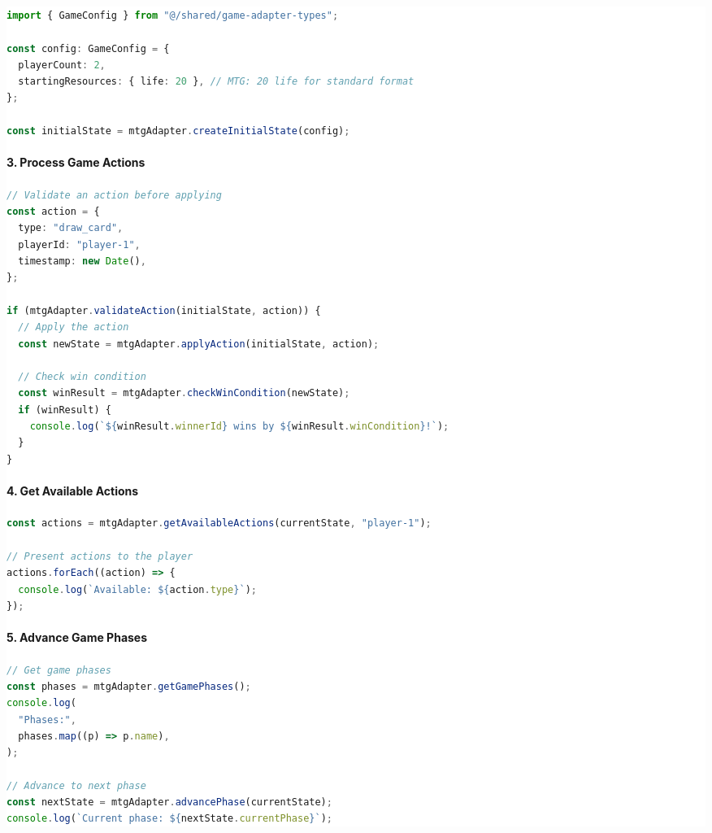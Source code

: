 ```typescript
import { GameConfig } from "@/shared/game-adapter-types";

const config: GameConfig = {
  playerCount: 2,
  startingResources: { life: 20 }, // MTG: 20 life for standard format
};

const initialState = mtgAdapter.createInitialState(config);
```

#### 3. Process Game Actions

```typescript
// Validate an action before applying
const action = {
  type: "draw_card",
  playerId: "player-1",
  timestamp: new Date(),
};

if (mtgAdapter.validateAction(initialState, action)) {
  // Apply the action
  const newState = mtgAdapter.applyAction(initialState, action);

  // Check win condition
  const winResult = mtgAdapter.checkWinCondition(newState);
  if (winResult) {
    console.log(`${winResult.winnerId} wins by ${winResult.winCondition}!`);
  }
}
```

#### 4. Get Available Actions

```typescript
const actions = mtgAdapter.getAvailableActions(currentState, "player-1");

// Present actions to the player
actions.forEach((action) => {
  console.log(`Available: ${action.type}`);
});
```

#### 5. Advance Game Phases

```typescript
// Get game phases
const phases = mtgAdapter.getGamePhases();
console.log(
  "Phases:",
  phases.map((p) => p.name),
);

// Advance to next phase
const nextState = mtgAdapter.advancePhase(currentState);
console.log(`Current phase: ${nextState.currentPhase}`);
```
